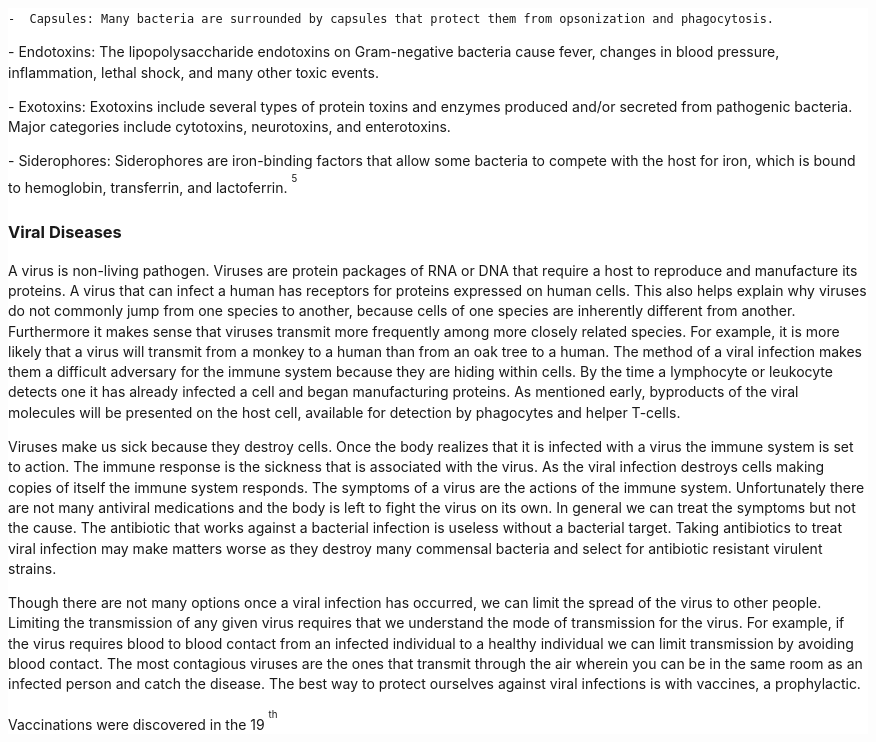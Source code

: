     -  Capsules: Many bacteria are surrounded by capsules that protect them from opsonization and phagocytosis.
   </p>
   <p>
    -  Endotoxins: The lipopolysaccharide endotoxins on Gram-negative bacteria cause fever, changes in blood pressure, inflammation, lethal shock, and many other toxic events.
   </p>
   <p>
    -  Exotoxins: Exotoxins include several types of protein toxins and enzymes produced and/or secreted from pathogenic bacteria. Major categories include cytotoxins, neurotoxins, and enterotoxins.
   </p>
   <p>
    -  Siderophores: Siderophores are iron-binding factors that allow some bacteria to compete with the host for iron, which is bound to hemoglobin, transferrin, and lactoferrin.
    <sup>
     <sup>
      5
     </sup>
    </sup>
   </p>
</font>
 </p>
<h3>
  Viral Diseases
 </h3>
 <p>
  A virus is non-living pathogen. Viruses are protein packages of RNA or DNA that require a host to reproduce and manufacture its proteins. A virus that can infect a human has receptors for proteins expressed on human cells. This also helps explain why viruses do not commonly jump from one species to another, because cells of one species are inherently different from another. Furthermore it makes sense that viruses transmit more frequently among more closely related species. For example, it is more likely that a virus will transmit from a monkey to a human than from an oak tree to a human. The method of a viral infection makes them a difficult adversary for the immune system because they are hiding within cells. By the time a lymphocyte or leukocyte detects one it has already infected a cell and began manufacturing proteins. As mentioned early, byproducts of the viral molecules will be presented on the host cell, available for detection by phagocytes and helper T-cells.
 </p>
<p>
  Viruses make us sick because they destroy cells. Once the body realizes that it is infected with a virus the immune system is set to action. The immune response is the sickness that is associated with the virus. As the viral infection destroys cells making copies of itself the immune system responds. The symptoms of a virus are the actions of the immune system. Unfortunately there are not many antiviral medications and the body is left to fight the virus on its own. In general we can treat the symptoms but not the cause. The antibiotic that works against a bacterial infection is useless without a bacterial target. Taking antibiotics to treat viral infection may make matters worse as they destroy many commensal bacteria and select for antibiotic resistant virulent strains.
 </p>
<p>
  Though there are not many options once a viral infection has occurred, we can limit the spread of the virus to other people. Limiting the transmission of any given virus requires that we understand the mode of transmission for the virus. For example, if the virus requires blood to blood contact from an infected individual to a healthy individual we can limit transmission by avoiding blood contact. The most contagious viruses are the ones that transmit through the air wherein you can be in the same room as an infected person and catch the disease. The best way to protect ourselves against viral infections is with vaccines, a prophylactic.
 </p>
<p>
  Vaccinations were discovered in the 19
  <sup>
   <sup>
    th
   </sup>
  </sup>